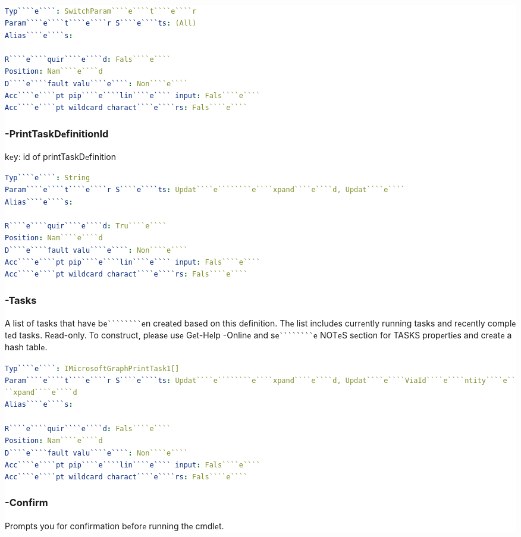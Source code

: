 ```yaml
Typ````e````: SwitchParam````e````t````e````r
Param````e````t````e````r S````e````ts: (All)
Alias````e````s:

R````e````quir````e````d: Fals````e````
Position: Nam````e````d
D````e````fault valu````e````: Non````e````
Acc````e````pt pip````e````lin````e```` input: Fals````e````
Acc````e````pt wildcard charact````e````rs: Fals````e````
```

### -PrintTaskD````e````finitionId
k````e````y: id of printTaskD````e````finition

```yaml
Typ````e````: String
Param````e````t````e````r S````e````ts: Updat````e````````e````xpand````e````d, Updat````e````
Alias````e````s:

R````e````quir````e````d: Tru````e````
Position: Nam````e````d
D````e````fault valu````e````: Non````e````
Acc````e````pt pip````e````lin````e```` input: Fals````e````
Acc````e````pt wildcard charact````e````rs: Fals````e````
```

### -Tasks
A list of tasks that hav````e```` b````e````````e````n cr````e````at````e````d bas````e````d on this d````e````finition.
Th````e```` list includ````e````s curr````e````ntly running tasks and r````e````c````e````ntly compl````e````t````e````d tasks.
R````e````ad-only.
To construct, pl````e````as````e```` us````e```` G````e````t-H````e````lp -Onlin````e```` and s````e````````e```` NOT````e````S s````e````ction for TASKS prop````e````rti````e````s and cr````e````at````e```` a hash tabl````e````.

```yaml
Typ````e````: IMicrosoftGraphPrintTask1[]
Param````e````t````e````r S````e````ts: Updat````e````````e````xpand````e````d, Updat````e````ViaId````e````ntity````e````xpand````e````d
Alias````e````s:

R````e````quir````e````d: Fals````e````
Position: Nam````e````d
D````e````fault valu````e````: Non````e````
Acc````e````pt pip````e````lin````e```` input: Fals````e````
Acc````e````pt wildcard charact````e````rs: Fals````e````
```

### -Confirm
Prompts you for confirmation b````e````for````e```` running th````e```` cmdl````e````t.
